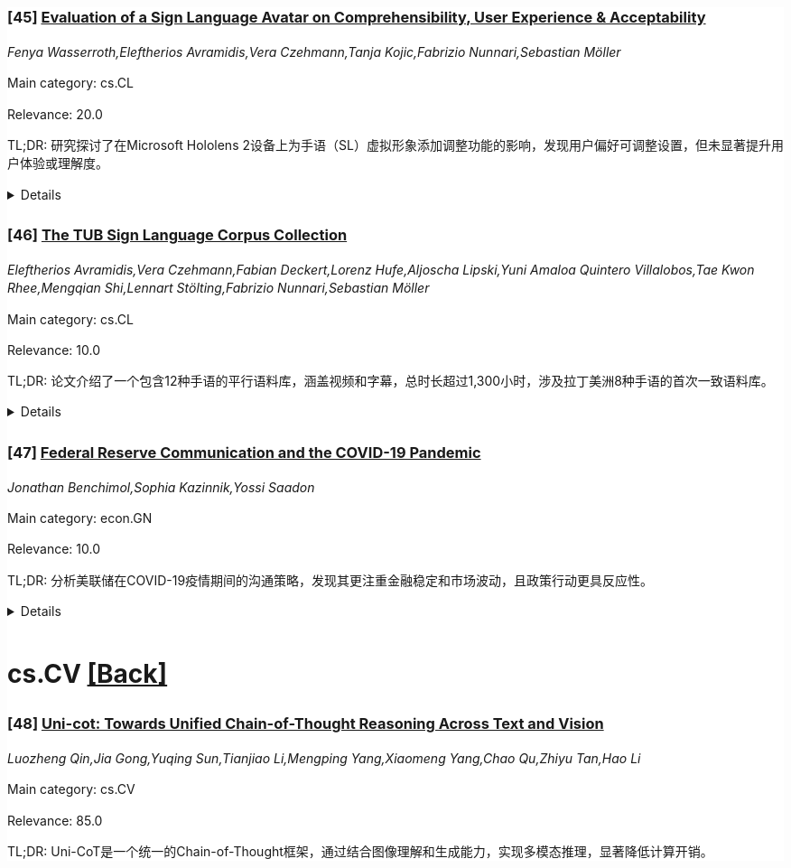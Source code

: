 
### [45] [Evaluation of a Sign Language Avatar on Comprehensibility, User Experience \& Acceptability](https://arxiv.org/abs/2508.05358)
*Fenya Wasserroth,Eleftherios Avramidis,Vera Czehmann,Tanja Kojic,Fabrizio Nunnari,Sebastian Möller*

Main category: cs.CL

Relevance: 20.0

TL;DR: 研究探讨了在Microsoft Hololens 2设备上为手语（SL）虚拟形象添加调整功能的影响，发现用户偏好可调整设置，但未显著提升用户体验或理解度。


<details><summary>Details</summary></details>


### [46] [The TUB Sign Language Corpus Collection](https://arxiv.org/abs/2508.05374)
*Eleftherios Avramidis,Vera Czehmann,Fabian Deckert,Lorenz Hufe,Aljoscha Lipski,Yuni Amaloa Quintero Villalobos,Tae Kwon Rhee,Mengqian Shi,Lennart Stölting,Fabrizio Nunnari,Sebastian Möller*

Main category: cs.CL

Relevance: 10.0

TL;DR: 论文介绍了一个包含12种手语的平行语料库，涵盖视频和字幕，总时长超过1,300小时，涉及拉丁美洲8种手语的首次一致语料库。


<details><summary>Details</summary></details>


### [47] [Federal Reserve Communication and the COVID-19 Pandemic](https://arxiv.org/abs/2508.04830)
*Jonathan Benchimol,Sophia Kazinnik,Yossi Saadon*

Main category: econ.GN

Relevance: 10.0

TL;DR: 分析美联储在COVID-19疫情期间的沟通策略，发现其更注重金融稳定和市场波动，且政策行动更具反应性。


<details><summary>Details</summary></details>


<div id='cs.CV'></div>

# cs.CV [[Back]](#toc)

### [48] [Uni-cot: Towards Unified Chain-of-Thought Reasoning Across Text and Vision](https://arxiv.org/abs/2508.05606)
*Luozheng Qin,Jia Gong,Yuqing Sun,Tianjiao Li,Mengping Yang,Xiaomeng Yang,Chao Qu,Zhiyu Tan,Hao Li*

Main category: cs.CV

Relevance: 85.0

TL;DR: Uni-CoT是一个统一的Chain-of-Thought框架，通过结合图像理解和生成能力，实现多模态推理，显著降低计算开销。
